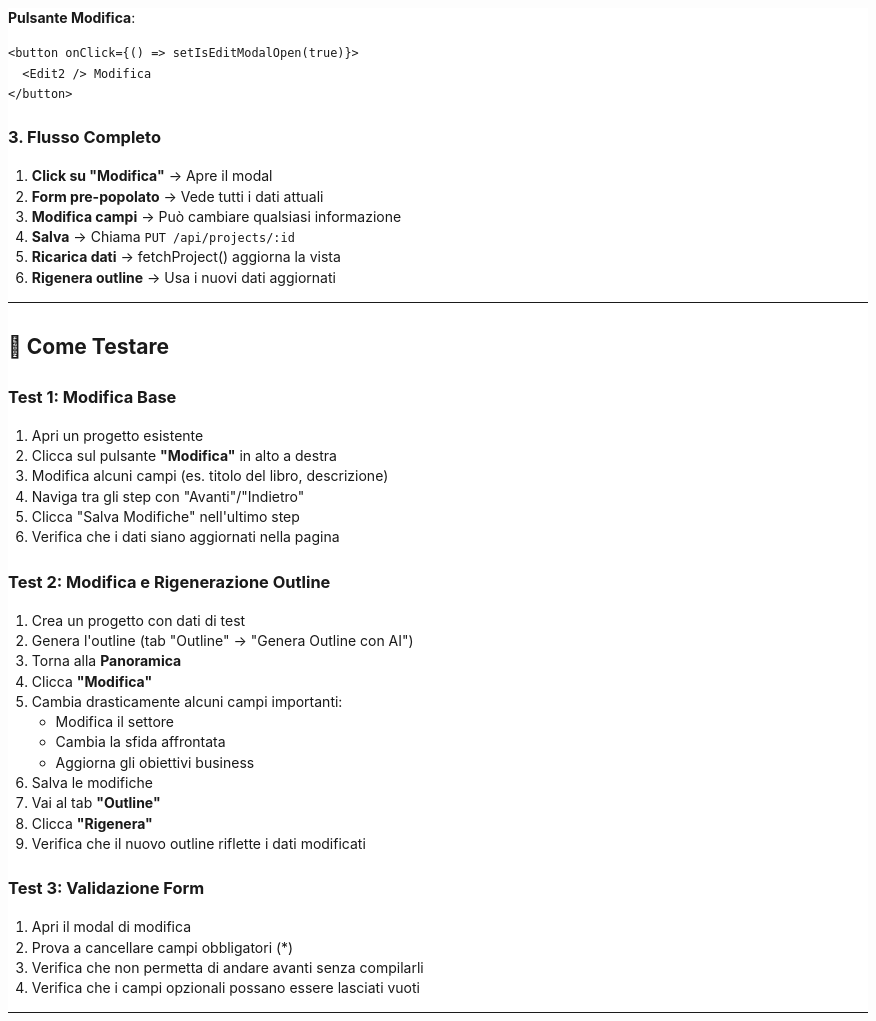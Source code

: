 **Pulsante Modifica**:
```tsx
<button onClick={() => setIsEditModalOpen(true)}>
  <Edit2 /> Modifica
</button>
```

### 3. Flusso Completo

1. **Click su "Modifica"** → Apre il modal
2. **Form pre-popolato** → Vede tutti i dati attuali
3. **Modifica campi** → Può cambiare qualsiasi informazione
4. **Salva** → Chiama `PUT /api/projects/:id`
5. **Ricarica dati** → fetchProject() aggiorna la vista
6. **Rigenera outline** → Usa i nuovi dati aggiornati

---

## 🧪 Come Testare

### Test 1: Modifica Base

1. Apri un progetto esistente
2. Clicca sul pulsante **"Modifica"** in alto a destra
3. Modifica alcuni campi (es. titolo del libro, descrizione)
4. Naviga tra gli step con "Avanti"/"Indietro"
5. Clicca "Salva Modifiche" nell'ultimo step
6. Verifica che i dati siano aggiornati nella pagina

### Test 2: Modifica e Rigenerazione Outline

1. Crea un progetto con dati di test
2. Genera l'outline (tab "Outline" → "Genera Outline con AI")
3. Torna alla **Panoramica**
4. Clicca **"Modifica"**
5. Cambia drasticamente alcuni campi importanti:
   - Modifica il settore
   - Cambia la sfida affrontata
   - Aggiorna gli obiettivi business
6. Salva le modifiche
7. Vai al tab **"Outline"**
8. Clicca **"Rigenera"**
9. Verifica che il nuovo outline riflette i dati modificati

### Test 3: Validazione Form

1. Apri il modal di modifica
2. Prova a cancellare campi obbligatori (*)
3. Verifica che non permetta di andare avanti senza compilarli
4. Verifica che i campi opzionali possano essere lasciati vuoti

---
